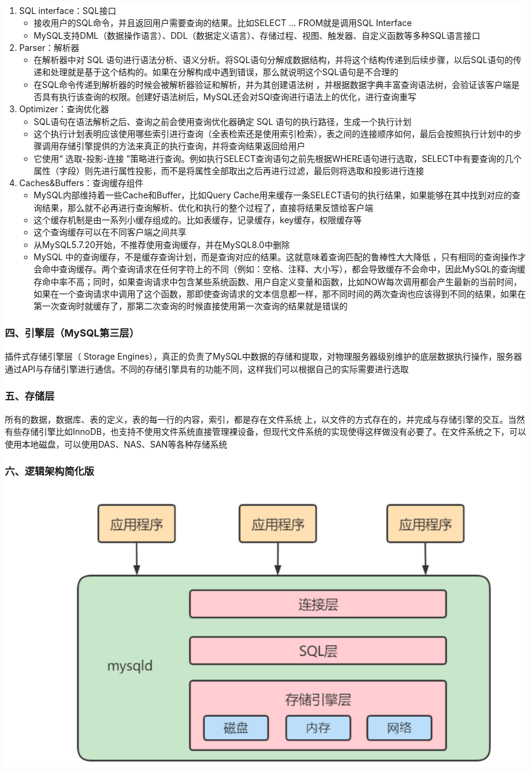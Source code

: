 1. SQL interface：SQL接口
   - 接收用户的SQL命令，并且返回用户需要查询的结果。比如SELECT ... FROM就是调用SQL Interface
   - MySQL支持DML（数据操作语言）、DDL（数据定义语言）、存储过程、视图、触发器、自定义函数等多种SQL语言接口
2. Parser：解析器
   - 在解析器中对 SQL 语句进行语法分析、语义分析。将SQL语句分解成数据结构，并将这个结构传递到后续步骤，以后SQL语句的传递和处理就是基于这个结构的。如果在分解构成中遇到错误，那么就说明这个SQL语句是不合理的
   - 在SQL命令传递到解析器的时候会被解析器验证和解析，并为其创建语法树 ，并根据数据字典丰富查询语法树，会验证该客户端是否具有执行该查询的权限。创建好语法树后，MySQL还会对SQl查询进行语法上的优化，进行查询重写
3. Optimizer：查询优化器
   - SQL语句在语法解析之后、查询之前会使用查询优化器确定 SQL 语句的执行路径，生成一个执行计划
   - 这个执行计划表明应该使用哪些索引进行查询（全表检索还是使用索引检索），表之间的连接顺序如何，最后会按照执行计划中的步骤调用存储引擎提供的方法来真正的执行查询，并将查询结果返回给用户
   - 它使用“ 选取-投影-连接 ”策略进行查询。例如执行SELECT查询语句之前先根据WHERE语句进行选取，SELECT中有要查询的几个属性（字段）则先进行属性投影，而不是将属性全部取出之后再进行过滤，最后则将选取和投影进行连接
4. Caches&Buffers：查询缓存组件
   - MySQL内部维持着一些Cache和Buffer，比如Query Cache用来缓存一条SELECT语句的执行结果，如果能够在其中找到对应的查询结果，那么就不必再进行查询解析、优化和执行的整个过程了，直接将结果反馈给客户端
   - 这个缓存机制是由一系列小缓存组成的。比如表缓存，记录缓存，key缓存，权限缓存等
   - 这个查询缓存可以在不同客户端之间共享
   - 从MySQL5.7.20开始，不推荐使用查询缓存，并在MySQL8.0中删除
   - MySQL 中的查询缓存，不是缓存查询计划，而是查询对应的结果。这就意味着查询匹配的鲁棒性大大降低 ，只有相同的查询操作才会命中查询缓存。两个查询请求在任何字符上的不同（例如：空格、注释、大小写），都会导致缓存不会命中，因此MySQL的查询缓存命中率不高；同时，如果查询请求中包含某些系统函数、用户自定义变量和函数，比如NOW每次调用都会产生最新的当前时间，如果在一个查询请求中调用了这个函数，那即使查询请求的文本信息都一样，那不同时间的两次查询也应该得到不同的结果，如果在第一次查询时就缓存了，那第二次查询的时候直接使用第一次查询的结果就是错误的

### 四、引擎层（MySQL第三层）

插件式存储引擎层（ Storage Engines），真正的负责了MySQL中数据的存储和提取，对物理服务器级别维护的底层数据执行操作，服务器通过API与存储引擎进行通信。不同的存储引擎具有的功能不同，这样我们可以根据自己的实际需要进行选取

### 五、存储层

所有的数据，数据库、表的定义，表的每一行的内容，索引，都是存在文件系统 上，以文件的方式存在的，并完成与存储引擎的交互。当然有些存储引擎比如InnoDB，也支持不使用文件系统直接管理裸设备，但现代文件系统的实现使得这样做没有必要了。在文件系统之下，可以使用本地磁盘，可以使用DAS、NAS、SAN等各种存储系统

### 六、逻辑架构简化版

![MySQL逻辑架构剖析图](../../../TyporaImage/MySQL%E9%80%BB%E8%BE%91%E6%9E%B6%E6%9E%84%E5%89%96%E6%9E%90%E5%9B%BE.png)
